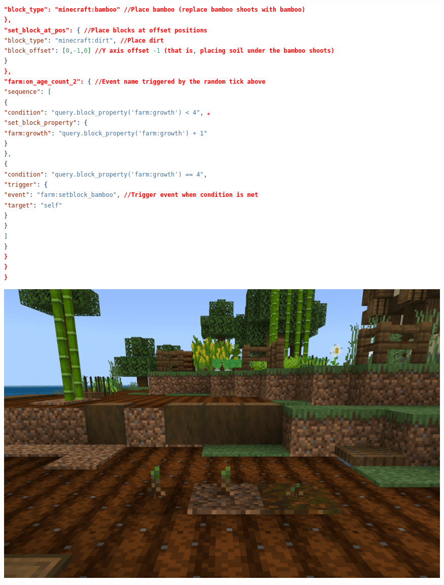 ```json 
"block_type": "minecraft:bamboo" //Place bamboo (replace bamboo shoots with bamboo) 
}, 
"set_block_at_pos": { //Place blocks at offset positions 
"block_type": "minecraft:dirt", //Place dirt 
"block_offset": [0,-1,0] //Y axis offset -1 (that is, placing soil under the bamboo shoots) 
} 
}, 
"farm:on_age_count_2": { //Event name triggered by the random tick above 
"sequence": [ 
{ 
"condition": "query.block_property('farm:growth') < 4", 。 
"set_block_property": { 
"farm:growth": "query.block_property('farm:growth') + 1" 
} 
}, 
{ 
"condition": "query.block_property('farm:growth') == 4", 
"trigger": { 
"event": "farm:setblock_bamboo", //Trigger event when condition is met 
"target": "self" 
} 
} 
] 
} 
} 
} 
} 
``` 

![20](./images/20.gif) 
